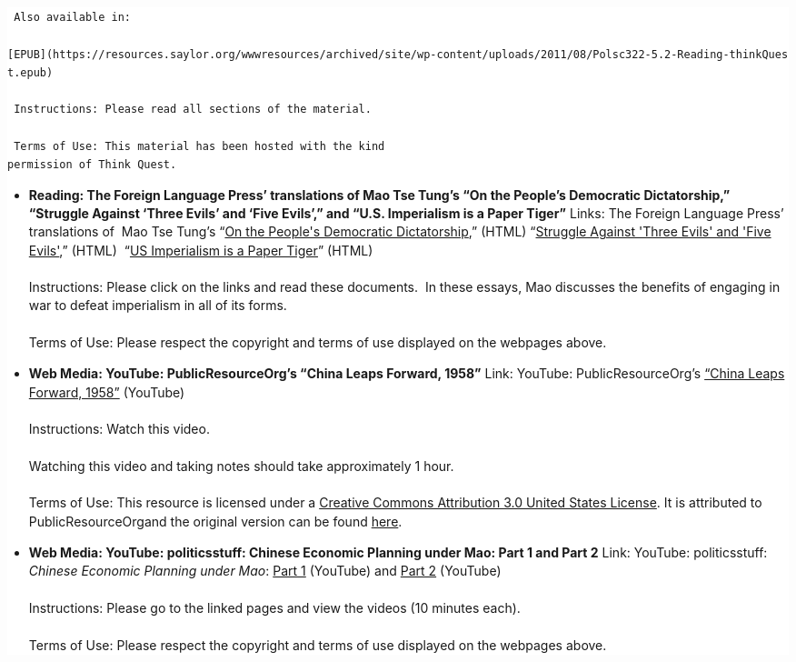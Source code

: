     Also available in:  

    [EPUB](https://resources.saylor.org/wwwresources/archived/site/wp-content/uploads/2011/08/Polsc322-5.2-Reading-thinkQuest.epub)  
        
     Instructions: Please read all sections of the material.  
        
     Terms of Use: This material has been hosted with the kind
    permission of Think Quest.

-   **Reading: The Foreign Language Press’ translations of Mao Tse
    Tung’s “On the People’s Democratic Dictatorship,” “Struggle Against
    ‘Three Evils’ and ‘Five Evils’,” and “U.S. Imperialism is a Paper
    Tiger”**
    Links: The Foreign Language Press’ translations of  Mao Tse Tung’s
    “[On the People's Democratic
    Dictatorship](http://www.marx2mao.com/Mao/PDD49.html),” (HTML)
    “[Struggle Against 'Three Evils' and 'Five
    Evils'](http://www.marx2mao.com/Mao/STE51.html),” (HTML)  “[US
    Imperialism is a Paper
    Tiger](http://www.marx2mao.com/Mao/IPT56.html)” (HTML)  
        
     Instructions: Please click on the links and read these documents. 
    In these essays, Mao discusses the benefits of engaging in war to
    defeat imperialism in all of its forms.  
        
     Terms of Use: Please respect the copyright and terms of use
    displayed on the webpages above.

-   **Web Media: YouTube: PublicResourceOrg’s “China Leaps Forward,
    1958”**
    Link: YouTube: PublicResourceOrg’s [“China Leaps Forward,
    1958”](http://www.youtube.com/watch?v=FzfF09sKNJc) (YouTube)  
        
     Instructions: Watch this video.  
        
     Watching this video and taking notes should take approximately 1
    hour.  
        
     Terms of Use: This resource is licensed under a [Creative Commons
    Attribution 3.0 United States
    License](http://creativecommons.org/licenses/by/3.0/us/). It is
    attributed to PublicResourceOrgand the original version can be found
    [here](http://www.youtube.com/watch?v=lkOrfR5UbdU).

-   **Web Media: YouTube: politicsstuff: Chinese Economic Planning under
    Mao: Part 1 and Part 2**
    Link: YouTube: politicsstuff: *Chinese Economic Planning under
    Mao*: [Part 1](http://www.youtube.com/watch?v=Yd2oUdH5SqA) (YouTube)
    and [Part 2](http://www.youtube.com/watch?v=xip3Ck4uRzo) (YouTube)  
        
     Instructions: Please go to the linked pages and view the videos (10
    minutes each).  
        
     Terms of Use: Please respect the copyright and terms of use
    displayed on the webpages above.
